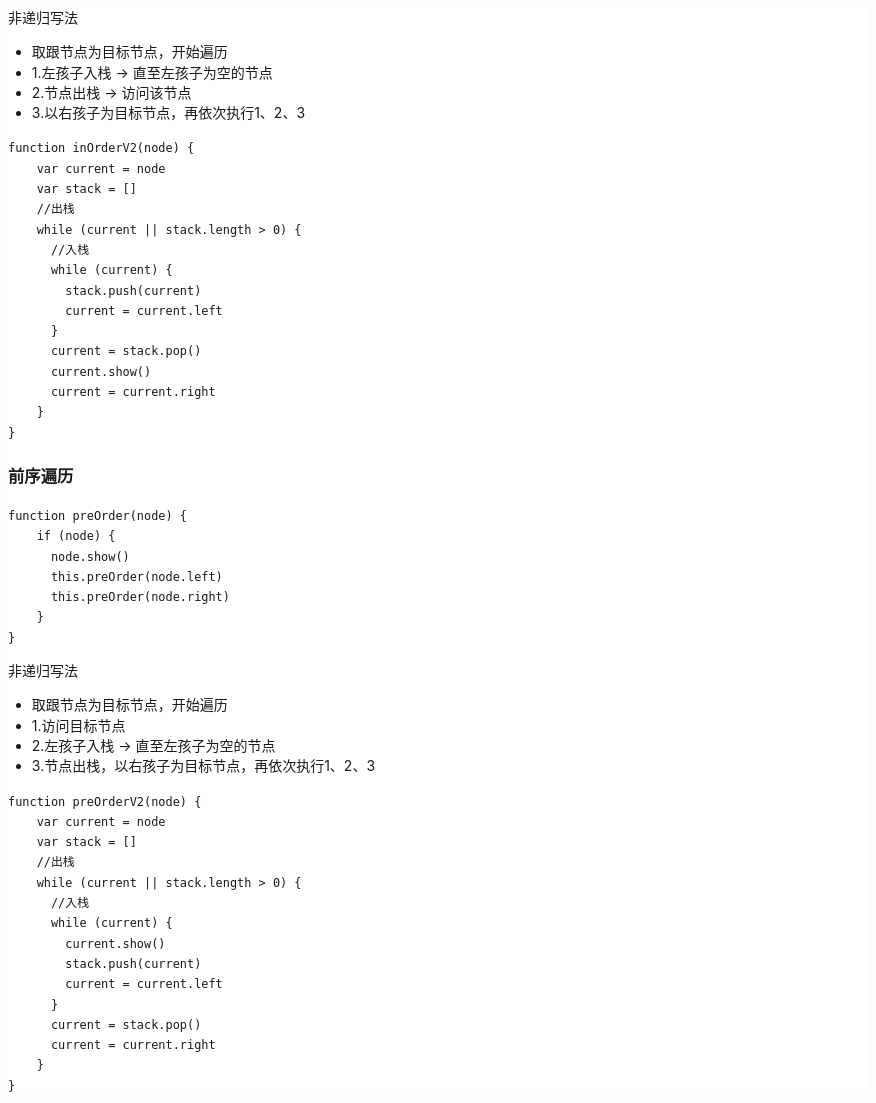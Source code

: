 非递归写法

- 取跟节点为目标节点，开始遍历
- 1.左孩子入栈 -> 直至左孩子为空的节点
- 2.节点出栈 -> 访问该节点
- 3.以右孩子为目标节点，再依次执行1、2、3

```
function inOrderV2(node) {
    var current = node
    var stack = []
    //出栈
    while (current || stack.length > 0) {
      //入栈
      while (current) {
        stack.push(current)
        current = current.left
      }
      current = stack.pop()
      current.show()
      current = current.right
    }
}
```

### **前序遍历**

```text
function preOrder(node) {
    if (node) {
      node.show()
      this.preOrder(node.left)
      this.preOrder(node.right)
    }
}
```

非递归写法

- 取跟节点为目标节点，开始遍历
- 1.访问目标节点
- 2.左孩子入栈 -> 直至左孩子为空的节点
- 3.节点出栈，以右孩子为目标节点，再依次执行1、2、3

```text
function preOrderV2(node) {
    var current = node
    var stack = []
    //出栈
    while (current || stack.length > 0) {
      //入栈
      while (current) {
        current.show()
        stack.push(current)
        current = current.left
      }
      current = stack.pop()
      current = current.right
    }
}
```
